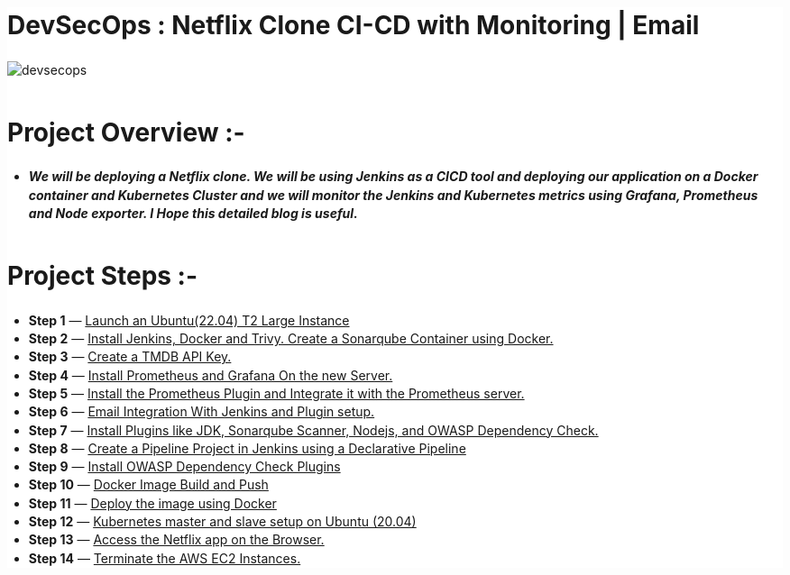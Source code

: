 # DevSecOps : Netflix Clone CI-CD with Monitoring | Email

![devsecops](https://imgur.com/vORuBnK.png)


# Project Overview :-
- ***We will be deploying a Netflix clone. We will be using Jenkins as a CICD tool and deploying our application on a Docker container and Kubernetes Cluster and we will monitor the Jenkins and Kubernetes metrics using Grafana, Prometheus and Node exporter. I Hope this detailed blog is useful.***


# Project Steps :-
- **Step 1** — [Launch an Ubuntu(22.04) T2 Large Instance](https://github.com/rb-balaji/DevOps_Projects/blob/d125513876c78cdddaf2ebf8a19b2596456cb3f7/DevSecOps%20Netflix%20Clone%20CI-CD%20with%20Monitoring%20and%20Email/README.md#step-1-launch-an-ubuntu2204-t2-large-instance)
- **Step 2** — [Install Jenkins, Docker and Trivy. Create a Sonarqube Container using Docker.](https://github.com/rb-balaji/DevOps_Projects/blob/d125513876c78cdddaf2ebf8a19b2596456cb3f7/DevSecOps%20Netflix%20Clone%20CI-CD%20with%20Monitoring%20and%20Email/README.md#step-2--install-jenkins-docker-and-trivy-create-a-sonarqube-container-using-docker)
- **Step 3** — [Create a TMDB API Key.](https://github.com/rb-balaji/DevOps_Projects/blob/d125513876c78cdddaf2ebf8a19b2596456cb3f7/DevSecOps%20Netflix%20Clone%20CI-CD%20with%20Monitoring%20and%20Email/README.md#step-3-create-a-tmdb-api-key)
- **Step 4** — [Install Prometheus and Grafana On the new Server.](https://github.com/rb-balaji/DevOps_Projects/blob/d125513876c78cdddaf2ebf8a19b2596456cb3f7/DevSecOps%20Netflix%20Clone%20CI-CD%20with%20Monitoring%20and%20Email/README.md#step-4--install-prometheus-and-grafana-on-the-new-server)
- **Step 5** — [Install the Prometheus Plugin and Integrate it with the Prometheus server.](https://github.com/rb-balaji/DevOps_Projects/blob/d125513876c78cdddaf2ebf8a19b2596456cb3f7/DevSecOps%20Netflix%20Clone%20CI-CD%20with%20Monitoring%20and%20Email/README.md#step-5--install-the-prometheus-plugin-and-integrate-it-with-the-prometheus-server)
- **Step 6** — [Email Integration With Jenkins and Plugin setup.](https://github.com/rb-balaji/DevOps_Projects/blob/d125513876c78cdddaf2ebf8a19b2596456cb3f7/DevSecOps%20Netflix%20Clone%20CI-CD%20with%20Monitoring%20and%20Email/README.md#step-6--email-integration-with-jenkins-and-plugin-setup)
- **Step 7** — [Install Plugins like JDK, Sonarqube Scanner, Nodejs, and OWASP Dependency Check.](https://github.com/rb-balaji/DevOps_Projects/blob/d125513876c78cdddaf2ebf8a19b2596456cb3f7/DevSecOps%20Netflix%20Clone%20CI-CD%20with%20Monitoring%20and%20Email/README.md#step-7--install-plugins-like-jdk-sonarqube-scanner-nodejs-and-owasp-dependency-check)
- **Step 8** — [Create a Pipeline Project in Jenkins using a Declarative Pipeline](https://github.com/rb-balaji/DevOps_Projects/blob/d125513876c78cdddaf2ebf8a19b2596456cb3f7/DevSecOps%20Netflix%20Clone%20CI-CD%20with%20Monitoring%20and%20Email/README.md#step-8--create-a-pipeline-project-in-jenkins-using-a-declarative-pipeline)
- **Step 9** — [Install OWASP Dependency Check Plugins](https://github.com/rb-balaji/DevOps_Projects/blob/d125513876c78cdddaf2ebf8a19b2596456cb3f7/DevSecOps%20Netflix%20Clone%20CI-CD%20with%20Monitoring%20and%20Email/README.md#step-9--install-owasp-dependency-check-plugins)
- **Step 10** — [Docker Image Build and Push](https://github.com/rb-balaji/DevOps_Projects/blob/d125513876c78cdddaf2ebf8a19b2596456cb3f7/DevSecOps%20Netflix%20Clone%20CI-CD%20with%20Monitoring%20and%20Email/README.md#step-10--docker-image-build-and-push)
- **Step 11** — [Deploy the image using Docker](https://github.com/rb-balaji/DevOps_Projects/blob/d125513876c78cdddaf2ebf8a19b2596456cb3f7/DevSecOps%20Netflix%20Clone%20CI-CD%20with%20Monitoring%20and%20Email/README.md#step-11--deploy-the-image-using-docker)
- **Step 12** — [Kubernetes master and slave setup on Ubuntu (20.04)](https://github.com/rb-balaji/DevOps_Projects/blob/d125513876c78cdddaf2ebf8a19b2596456cb3f7/DevSecOps%20Netflix%20Clone%20CI-CD%20with%20Monitoring%20and%20Email/README.md#step-12-kubernetes-master-and-slave-setup-on-ubuntu-2004)
- **Step 13** — [Access the Netflix app on the Browser.](https://github.com/rb-balaji/DevOps_Projects/blob/d125513876c78cdddaf2ebf8a19b2596456cb3f7/DevSecOps%20Netflix%20Clone%20CI-CD%20with%20Monitoring%20and%20Email/README.md#step-13-access-the-netflix-app-on-the-browser)
- **Step 14** — [Terminate the AWS EC2 Instances.](https://github.com/rb-balaji/DevOps_Projects/blob/d125513876c78cdddaf2ebf8a19b2596456cb3f7/DevSecOps%20Netflix%20Clone%20CI-CD%20with%20Monitoring%20and%20Email/README.md#step-14-terminate-instances)

